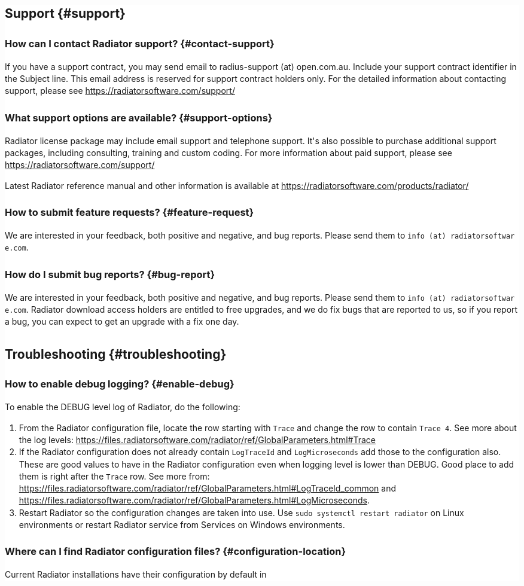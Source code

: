 
## Support {#support}

### How can I contact Radiator support? {#contact-support}

If you have a support contract, you may send email to radius-support (at) open.com.au. Include your support contract identifier in the Subject line. This email address is reserved for support contract holders only. For the detailed information about contacting support, please see <https://radiatorsoftware.com/support/>

### What support options are available? {#support-options}

Radiator license package may include email support and telephone support. It's also possible to purchase additional support packages, including consulting, training and custom coding. For more information about paid support, please see <https://radiatorsoftware.com/support/>

Latest Radiator reference manual and other information is available at <https://radiatorsoftware.com/products/radiator/>

### How to submit feature requests? {#feature-request}

We are interested in your feedback, both positive and negative, and bug reports. Please send them to `info (at) radiatorsoftware.com`.

### How do I submit bug reports? {#bug-report}

We are interested in your feedback, both positive and negative, and bug reports. Please send them to `info (at) radiatorsoftware.com`. Radiator download access holders are entitled to free upgrades, and we do fix bugs that are reported to us, so if you report a bug, you can expect to get an upgrade with a fix one day.

## Troubleshooting {#troubleshooting}

### How to enable debug logging? {#enable-debug}

To enable the DEBUG level log of Radiator, do the following:

1. From the Radiator configuration file, locate the row starting with `Trace` and change the row to contain `Trace 4`. See more about the log levels: <https://files.radiatorsoftware.com/radiator/ref/GlobalParameters.html#Trace>
2. If the Radiator configuration does not already contain `LogTraceId` and `LogMicroseconds` add those to the configuration also. These are good values to have in the Radiator configuration even when logging level is lower than DEBUG. Good place to add them is right after the `Trace` row. See more from: <https://files.radiatorsoftware.com/radiator/ref/GlobalParameters.html#LogTraceId_common> and <https://files.radiatorsoftware.com/radiator/ref/GlobalParameters.html#LogMicroseconds>.
3. Restart Radiator so the configuration changes are taken into use. Use `sudo systemctl restart radiator` on Linux environments or restart Radiator service from Services on Windows environments.

### Where can I find Radiator configuration files? {#configuration-location}

Current Radiator installations have their configuration by default in
